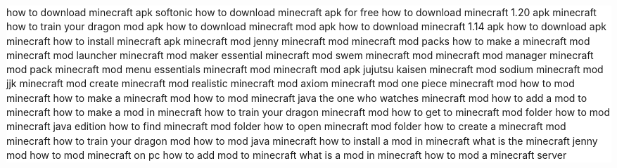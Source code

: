 how to download minecraft apk softonic
how to download minecraft apk for free
how to download minecraft 1.20 apk
minecraft how to train your dragon mod apk
how to download minecraft mod apk
how to download minecraft 1.14 apk
how to download apk minecraft
how to install minecraft apk
minecraft mod
jenny minecraft mod
minecraft mod packs
how to make a minecraft mod
minecraft mod launcher
minecraft mod maker
essential minecraft mod
swem minecraft mod
minecraft mod manager
minecraft mod pack
minecraft mod menu
essentials minecraft mod
minecraft mod apk
jujutsu kaisen minecraft mod
sodium minecraft mod
jjk minecraft mod
create minecraft mod
realistic minecraft mod
axiom minecraft mod
one piece minecraft mod
how to mod minecraft
how to make a minecraft mod
how to mod minecraft java
the one who watches minecraft mod
how to add a mod to minecraft
how to make a mod in minecraft
how to train your dragon minecraft mod
how to get to minecraft mod folder
how to mod minecraft java edition
how to find minecraft mod folder
how to open minecraft mod folder
how to create a minecraft mod
minecraft how to train your dragon mod
how to mod java minecraft
how to install a mod in minecraft
what is the minecraft jenny mod
how to mod minecraft on pc
how to add mod to minecraft
what is a mod in minecraft
how to mod a minecraft server
